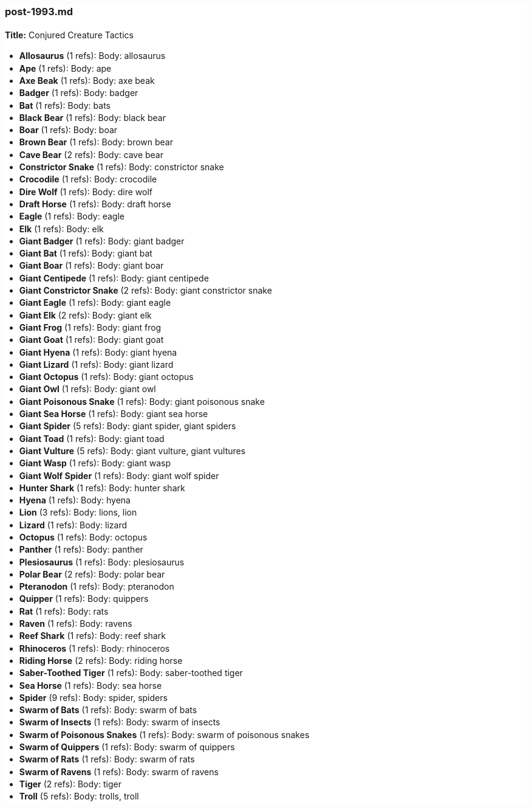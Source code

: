 ### post-1993.md
**Title:** Conjured Creature Tactics
- **Allosaurus** (1 refs): Body: allosaurus
- **Ape** (1 refs): Body: ape
- **Axe Beak** (1 refs): Body: axe beak
- **Badger** (1 refs): Body: badger
- **Bat** (1 refs): Body: bats
- **Black Bear** (1 refs): Body: black bear
- **Boar** (1 refs): Body: boar
- **Brown Bear** (1 refs): Body: brown bear
- **Cave Bear** (2 refs): Body: cave bear
- **Constrictor Snake** (1 refs): Body: constrictor snake
- **Crocodile** (1 refs): Body: crocodile
- **Dire Wolf** (1 refs): Body: dire wolf
- **Draft Horse** (1 refs): Body: draft horse
- **Eagle** (1 refs): Body: eagle
- **Elk** (1 refs): Body: elk
- **Giant Badger** (1 refs): Body: giant badger
- **Giant Bat** (1 refs): Body: giant bat
- **Giant Boar** (1 refs): Body: giant boar
- **Giant Centipede** (1 refs): Body: giant centipede
- **Giant Constrictor Snake** (2 refs): Body: giant constrictor snake
- **Giant Eagle** (1 refs): Body: giant eagle
- **Giant Elk** (2 refs): Body: giant elk
- **Giant Frog** (1 refs): Body: giant frog
- **Giant Goat** (1 refs): Body: giant goat
- **Giant Hyena** (1 refs): Body: giant hyena
- **Giant Lizard** (1 refs): Body: giant lizard
- **Giant Octopus** (1 refs): Body: giant octopus
- **Giant Owl** (1 refs): Body: giant owl
- **Giant Poisonous Snake** (1 refs): Body: giant poisonous snake
- **Giant Sea Horse** (1 refs): Body: giant sea horse
- **Giant Spider** (5 refs): Body: giant spider, giant spiders
- **Giant Toad** (1 refs): Body: giant toad
- **Giant Vulture** (5 refs): Body: giant vulture, giant vultures
- **Giant Wasp** (1 refs): Body: giant wasp
- **Giant Wolf Spider** (1 refs): Body: giant wolf spider
- **Hunter Shark** (1 refs): Body: hunter shark
- **Hyena** (1 refs): Body: hyena
- **Lion** (3 refs): Body: lions, lion
- **Lizard** (1 refs): Body: lizard
- **Octopus** (1 refs): Body: octopus
- **Panther** (1 refs): Body: panther
- **Plesiosaurus** (1 refs): Body: plesiosaurus
- **Polar Bear** (2 refs): Body: polar bear
- **Pteranodon** (1 refs): Body: pteranodon
- **Quipper** (1 refs): Body: quippers
- **Rat** (1 refs): Body: rats
- **Raven** (1 refs): Body: ravens
- **Reef Shark** (1 refs): Body: reef shark
- **Rhinoceros** (1 refs): Body: rhinoceros
- **Riding Horse** (2 refs): Body: riding horse
- **Saber-Toothed Tiger** (1 refs): Body: saber-toothed tiger
- **Sea Horse** (1 refs): Body: sea horse
- **Spider** (9 refs): Body: spider, spiders
- **Swarm of Bats** (1 refs): Body: swarm of bats
- **Swarm of Insects** (1 refs): Body: swarm of insects
- **Swarm of Poisonous Snakes** (1 refs): Body: swarm of poisonous snakes
- **Swarm of Quippers** (1 refs): Body: swarm of quippers
- **Swarm of Rats** (1 refs): Body: swarm of rats
- **Swarm of Ravens** (1 refs): Body: swarm of ravens
- **Tiger** (2 refs): Body: tiger
- **Troll** (5 refs): Body: trolls, troll
